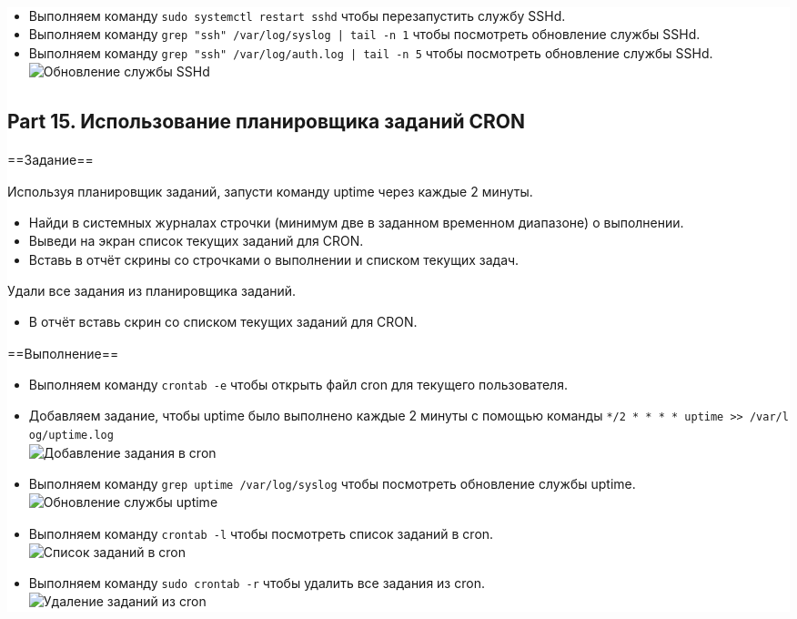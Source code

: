 * Выполняем команду `sudo systemctl restart sshd` чтобы перезапустить службу SSHd.
* Выполняем команду `grep "ssh" /var/log/syslog | tail -n 1` чтобы посмотреть обновление службы SSHd.
* Выполняем команду `grep "ssh" /var/log/auth.log | tail -n 5` чтобы посмотреть обновление службы SSHd. <br>
![Обновление службы SSHd](screens/81.jpg) <br>


## Part 15. Использование планировщика заданий CRON

==Задание==

 Используя планировщик заданий, запусти команду uptime через каждые 2 минуты.
- Найди в системных журналах строчки (минимум две в заданном временном диапазоне) о выполнении.
- Выведи на экран список текущих заданий для CRON.
- Вставь в отчёт скрины со строчками о выполнении и списком текущих задач.

 Удали все задания из планировщика заданий.
- В отчёт вставь скрин со списком текущих заданий для CRON.


==Выполнение==

* Выполняем команду `crontab -e` чтобы открыть файл cron для текущего пользователя.
* Добавляем задание, чтобы uptime было выполнено каждые 2 минуты с помощью команды `*/2 * * * * uptime >> /var/log/uptime.log` <br>
![Добавление задания в cron](screens/82.jpg) <br>

* Выполняем команду `grep uptime /var/log/syslog` чтобы посмотреть обновление службы uptime. <br>
![Обновление службы uptime](screens/83.jpg) <br>

* Выполняем команду `crontab -l` чтобы посмотреть список заданий в cron. <br>
![Список заданий в cron](screens/84.jpg) <br>

* Выполняем команду `sudo crontab -r` чтобы удалить все задания из cron. <br>
![Удаление заданий из cron](screens/85.jpg) <br>


